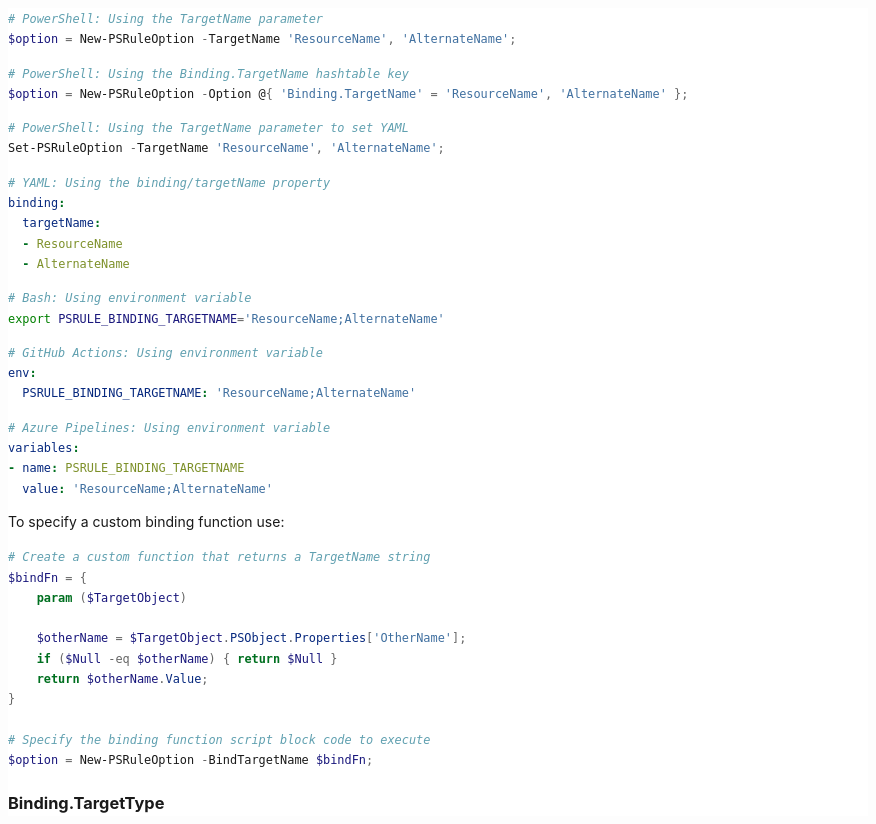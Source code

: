 ```powershell
# PowerShell: Using the TargetName parameter
$option = New-PSRuleOption -TargetName 'ResourceName', 'AlternateName';
```

```powershell
# PowerShell: Using the Binding.TargetName hashtable key
$option = New-PSRuleOption -Option @{ 'Binding.TargetName' = 'ResourceName', 'AlternateName' };
```

```powershell
# PowerShell: Using the TargetName parameter to set YAML
Set-PSRuleOption -TargetName 'ResourceName', 'AlternateName';
```

```yaml
# YAML: Using the binding/targetName property
binding:
  targetName:
  - ResourceName
  - AlternateName
```

```bash
# Bash: Using environment variable
export PSRULE_BINDING_TARGETNAME='ResourceName;AlternateName'
```

```yaml
# GitHub Actions: Using environment variable
env:
  PSRULE_BINDING_TARGETNAME: 'ResourceName;AlternateName'
```

```yaml
# Azure Pipelines: Using environment variable
variables:
- name: PSRULE_BINDING_TARGETNAME
  value: 'ResourceName;AlternateName'
```

To specify a custom binding function use:

```powershell
# Create a custom function that returns a TargetName string
$bindFn = {
    param ($TargetObject)

    $otherName = $TargetObject.PSObject.Properties['OtherName'];
    if ($Null -eq $otherName) { return $Null }
    return $otherName.Value;
}

# Specify the binding function script block code to execute
$option = New-PSRuleOption -BindTargetName $bindFn;
```

### Binding.TargetType


[about_PSRule_Assert]: about_PSRule_Assert.md